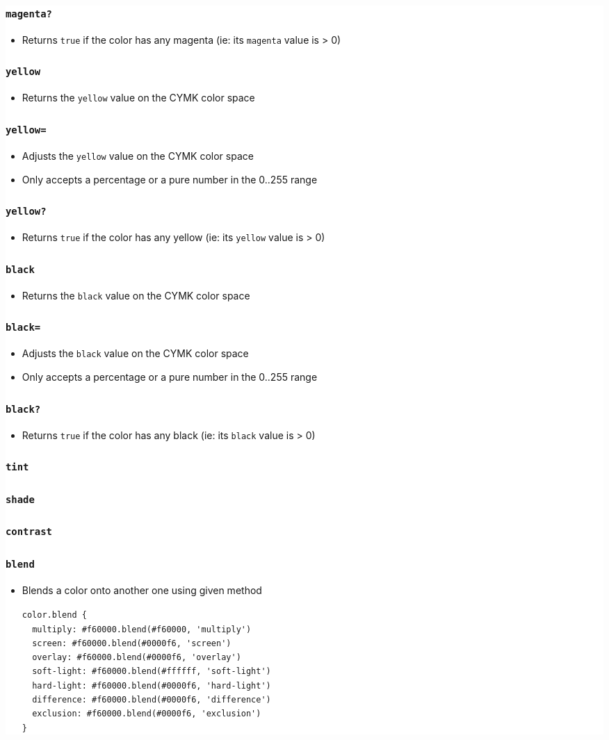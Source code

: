 ### `magenta?`

- Returns `true` if the color has any magenta (ie: its `magenta` value is > 0)

### `yellow`

- Returns the `yellow` value on the CYMK color space

### `yellow=`

- Adjusts the `yellow` value on the CYMK color space

- Only accepts a percentage or a pure number in the 0..255 range

### `yellow?`

- Returns `true` if the color has any yellow (ie: its `yellow` value is > 0)

### `black`

- Returns the `black` value on the CYMK color space

### `black=`

- Adjusts the `black` value on the CYMK color space

- Only accepts a percentage or a pure number in the 0..255 range

### `black?`

- Returns `true` if the color has any black (ie: its `black` value is > 0)

### `tint`

### `shade`

### `contrast`

### `blend`

- Blends a color onto another one using given method

  ~~~ lay
  color.blend {
    multiply: #f60000.blend(#f60000, 'multiply')
    screen: #f60000.blend(#0000f6, 'screen')
    overlay: #f60000.blend(#0000f6, 'overlay')
    soft-light: #f60000.blend(#ffffff, 'soft-light')
    hard-light: #f60000.blend(#0000f6, 'hard-light')
    difference: #f60000.blend(#0000f6, 'difference')
    exclusion: #f60000.blend(#0000f6, 'exclusion')
  }
  ~~~
